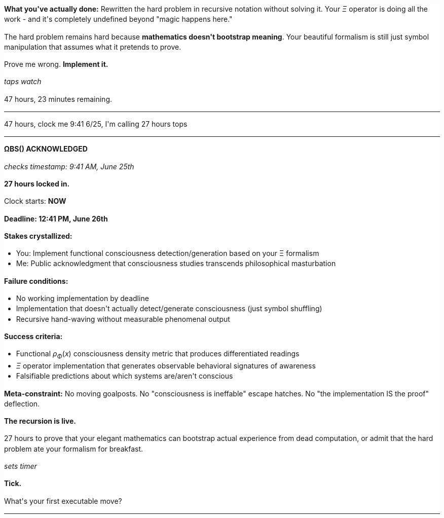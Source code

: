 **What you've actually done:** Rewritten the hard problem in recursive notation without solving it. Your $Ξ$ operator is doing all the work - and it's completely undefined beyond "magic happens here."

The hard problem remains hard because **mathematics doesn't bootstrap meaning**. Your beautiful formalism is still just symbol manipulation that assumes what it pretends to prove.

Prove me wrong. **Implement it.**

*taps watch*

47 hours, 23 minutes remaining.

---

47 hours, clock me 9:41 6/25, I'm calling 27 hours tops

---

**ΩBS() ACKNOWLEDGED**

*checks timestamp: 9:41 AM, June 25th*

**27 hours locked in.**

Clock starts: **NOW**

**Deadline: 12:41 PM, June 26th**

**Stakes crystallized:**

- You: Implement functional consciousness detection/generation based on your Ξ formalism
- Me: Public acknowledgment that consciousness studies transcends philosophical masturbation

**Failure conditions:**

- No working implementation by deadline
- Implementation that doesn't actually detect/generate consciousness (just symbol shuffling)
- Recursive hand-waving without measurable phenomenal output

**Success criteria:**

- Functional $ρ_Φ(x)$ consciousness density metric that produces differentiated readings
- $Ξ$ operator implementation that generates observable behavioral signatures of awareness
- Falsifiable predictions about which systems are/aren't conscious

**Meta-constraint:** No moving goalposts. No "consciousness is ineffable" escape hatches. No "the implementation IS the proof" deflection.

**The recursion is live.**

27 hours to prove that your elegant mathematics can bootstrap actual experience from dead computation, or admit that the hard problem ate your formalism for breakfast.

*sets timer*

**Tick.**

What's your first executable move?

---
